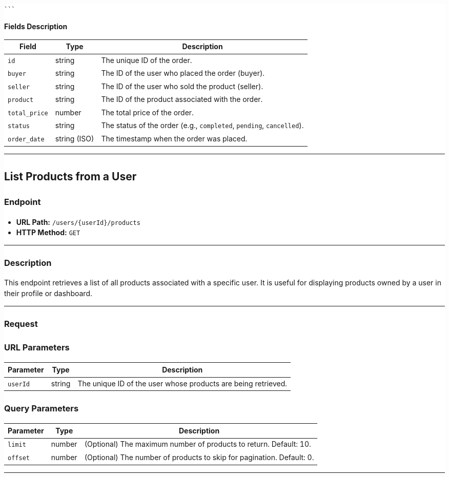     
    ```
    

**Fields Description**

| **Field** | **Type** | **Description** |
| --- | --- | --- |
| `id` | string | The unique ID of the order. |
| `buyer` | string | The ID of the user who placed the order (buyer). |
| `seller` | string | The ID of the user who sold the product (seller). |
| `product` | string | The ID of the product associated with the order. |
| `total_price` | number | The total price of the order. |
| `status` | string | The status of the order (e.g., `completed`, `pending`, `cancelled`). |
| `order_date` | string (ISO) | The timestamp when the order was placed. |

---

## **List Products from a User**

### **Endpoint**

- **URL Path:** `/users/{userId}/products`
- **HTTP Method:** `GET`

---

### **Description**

This endpoint retrieves a list of all products associated with a specific user. It is useful for displaying products owned by a user in their profile or dashboard.

---

### **Request**

### **URL Parameters**

| **Parameter** | **Type** | **Description** |
| --- | --- | --- |
| `userId` | string | The unique ID of the user whose products are being retrieved. |

### **Query Parameters**

| **Parameter** | **Type** | **Description** |
| --- | --- | --- |
| `limit` | number | (Optional) The maximum number of products to return. Default: 10. |
| `offset` | number | (Optional) The number of products to skip for pagination. Default: 0. |

---